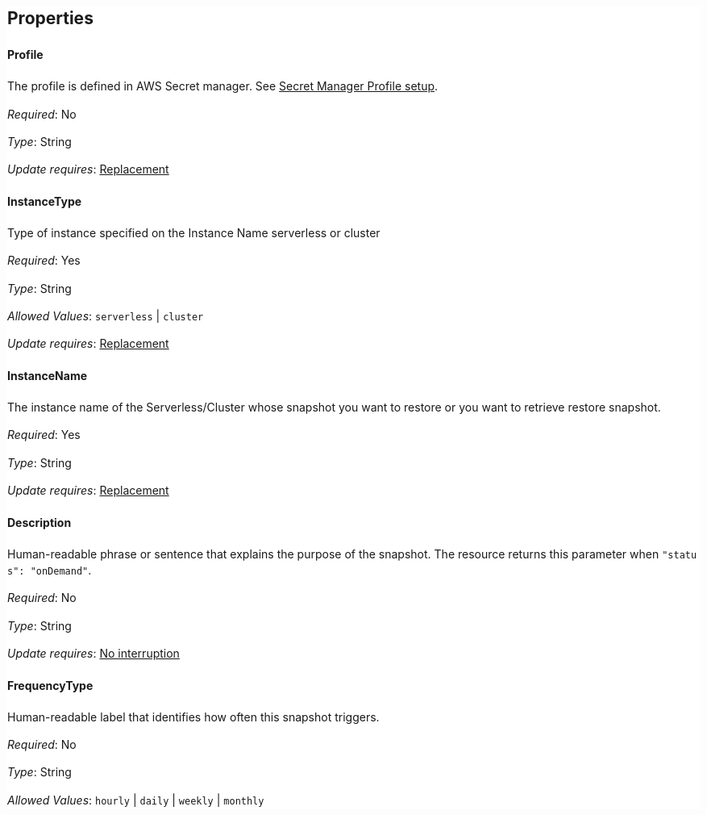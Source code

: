 ## Properties

#### Profile

The profile is defined in AWS Secret manager. See [Secret Manager Profile setup](../../../examples/profile-secret.yaml).

_Required_: No

_Type_: String

_Update requires_: [Replacement](https://docs.aws.amazon.com/AWSCloudFormation/latest/UserGuide/using-cfn-updating-stacks-update-behaviors.html#update-replacement)

#### InstanceType

Type of instance specified on the Instance Name serverless or cluster

_Required_: Yes

_Type_: String

_Allowed Values_: <code>serverless</code> | <code>cluster</code>

_Update requires_: [Replacement](https://docs.aws.amazon.com/AWSCloudFormation/latest/UserGuide/using-cfn-updating-stacks-update-behaviors.html#update-replacement)

#### InstanceName

The instance name of the Serverless/Cluster whose snapshot you want to restore or you want to retrieve restore snapshot.

_Required_: Yes

_Type_: String

_Update requires_: [Replacement](https://docs.aws.amazon.com/AWSCloudFormation/latest/UserGuide/using-cfn-updating-stacks-update-behaviors.html#update-replacement)

#### Description

Human-readable phrase or sentence that explains the purpose of the snapshot. The resource returns this parameter when `"status": "onDemand"`.

_Required_: No

_Type_: String

_Update requires_: [No interruption](https://docs.aws.amazon.com/AWSCloudFormation/latest/UserGuide/using-cfn-updating-stacks-update-behaviors.html#update-no-interrupt)

#### FrequencyType

Human-readable label that identifies how often this snapshot triggers.

_Required_: No

_Type_: String

_Allowed Values_: <code>hourly</code> | <code>daily</code> | <code>weekly</code> | <code>monthly</code>

